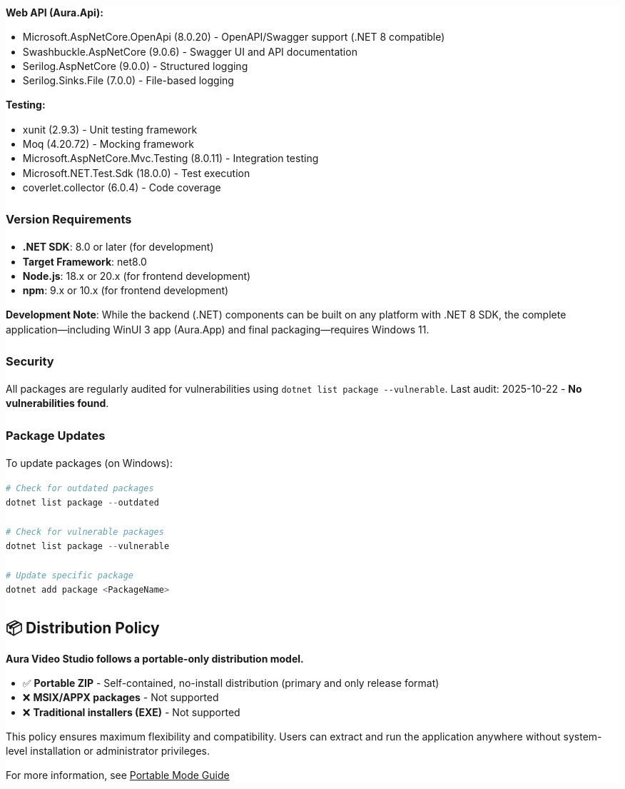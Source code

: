 **Web API (Aura.Api):**
- Microsoft.AspNetCore.OpenApi (8.0.20) - OpenAPI/Swagger support (.NET 8 compatible)
- Swashbuckle.AspNetCore (9.0.6) - Swagger UI and API documentation
- Serilog.AspNetCore (9.0.0) - Structured logging
- Serilog.Sinks.File (7.0.0) - File-based logging

**Testing:**
- xunit (2.9.3) - Unit testing framework
- Moq (4.20.72) - Mocking framework
- Microsoft.AspNetCore.Mvc.Testing (8.0.11) - Integration testing
- Microsoft.NET.Test.Sdk (18.0.0) - Test execution
- coverlet.collector (6.0.4) - Code coverage

### Version Requirements
- **.NET SDK**: 8.0 or later (for development)
- **Target Framework**: net8.0
- **Node.js**: 18.x or 20.x (for frontend development)
- **npm**: 9.x or 10.x (for frontend development)

**Development Note**: While the backend (.NET) components can be built on any platform with .NET 8 SDK, the complete application—including WinUI 3 app (Aura.App) and final packaging—requires Windows 11.

### Security
All packages are regularly audited for vulnerabilities using `dotnet list package --vulnerable`. Last audit: 2025-10-22 - **No vulnerabilities found**.

### Package Updates
To update packages (on Windows):
```powershell
# Check for outdated packages
dotnet list package --outdated

# Check for vulnerable packages
dotnet list package --vulnerable

# Update specific package
dotnet add package <PackageName>
```

## 📦 Distribution Policy

**Aura Video Studio follows a portable-only distribution model.**

- ✅ **Portable ZIP** - Self-contained, no-install distribution (primary and only release format)
- ❌ **MSIX/APPX packages** - Not supported
- ❌ **Traditional installers (EXE)** - Not supported

This policy ensures maximum flexibility and compatibility. Users can extract and run the application anywhere without system-level installation or administrator privileges.

For more information, see [Portable Mode Guide](./docs/user-guide/PORTABLE.md)

